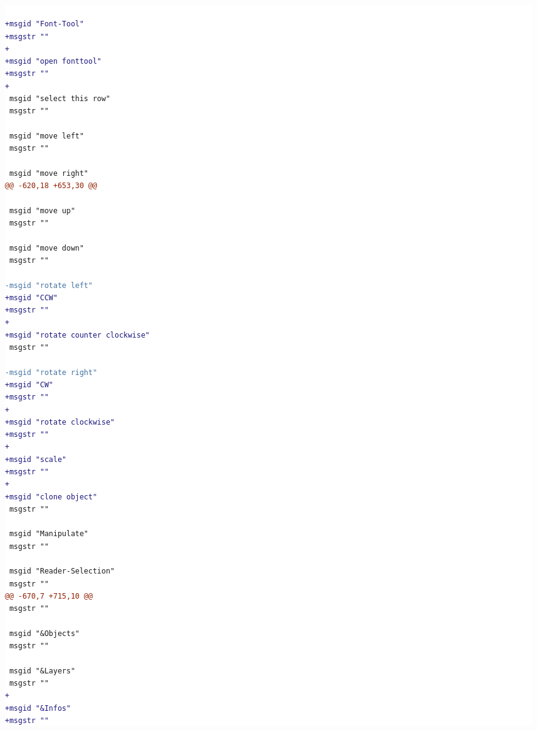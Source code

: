 ```diff
 
+msgid "Font-Tool"
+msgstr ""
+
+msgid "open fonttool"
+msgstr ""
+
 msgid "select this row"
 msgstr ""
 
 msgid "move left"
 msgstr ""
 
 msgid "move right"
@@ -620,18 +653,30 @@
 
 msgid "move up"
 msgstr ""
 
 msgid "move down"
 msgstr ""
 
-msgid "rotate left"
+msgid "CCW"
+msgstr ""
+
+msgid "rotate counter clockwise"
 msgstr ""
 
-msgid "rotate right"
+msgid "CW"
+msgstr ""
+
+msgid "rotate clockwise"
+msgstr ""
+
+msgid "scale"
+msgstr ""
+
+msgid "clone object"
 msgstr ""
 
 msgid "Manipulate"
 msgstr ""
 
 msgid "Reader-Selection"
 msgstr ""
@@ -670,7 +715,10 @@
 msgstr ""
 
 msgid "&Objects"
 msgstr ""
 
 msgid "&Layers"
 msgstr ""
+
+msgid "&Infos"
+msgstr ""
```
